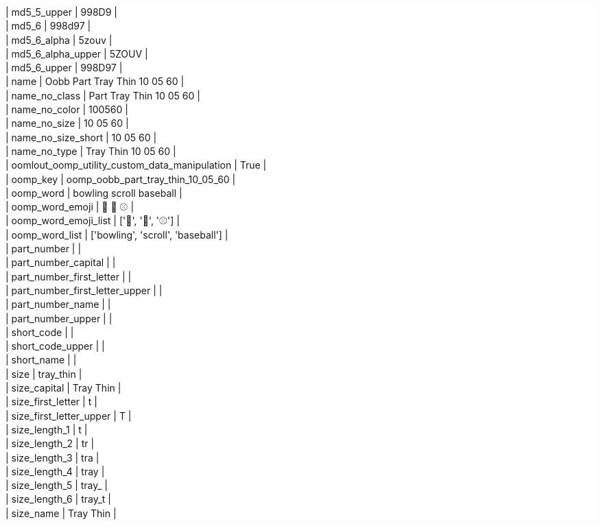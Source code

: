 | md5_5_upper | 998D9 |  
| md5_6 | 998d97 |  
| md5_6_alpha | 5zouv |  
| md5_6_alpha_upper | 5ZOUV |  
| md5_6_upper | 998D97 |  
| name | Oobb Part Tray Thin 10 05 60 |  
| name_no_class | Part Tray Thin 10 05 60 |  
| name_no_color | 100560 |  
| name_no_size | 10 05 60 |  
| name_no_size_short | 10 05 60 |  
| name_no_type | Tray Thin 10 05 60 |  
| oomlout_oomp_utility_custom_data_manipulation | True |  
| oomp_key | oomp_oobb_part_tray_thin_10_05_60 |  
| oomp_word | bowling scroll baseball |  
| oomp_word_emoji | :bowling: :scroll: :baseball: |  
| oomp_word_emoji_list | [':bowling:', ':scroll:', ':baseball:'] |  
| oomp_word_list | ['bowling', 'scroll', 'baseball'] |  
| part_number |  |  
| part_number_capital |  |  
| part_number_first_letter |  |  
| part_number_first_letter_upper |  |  
| part_number_name |  |  
| part_number_upper |  |  
| short_code |  |  
| short_code_upper |  |  
| short_name |  |  
| size | tray_thin |  
| size_capital | Tray Thin |  
| size_first_letter | t |  
| size_first_letter_upper | T |  
| size_length_1 | t |  
| size_length_2 | tr |  
| size_length_3 | tra |  
| size_length_4 | tray |  
| size_length_5 | tray_ |  
| size_length_6 | tray_t |  
| size_name | Tray Thin |  